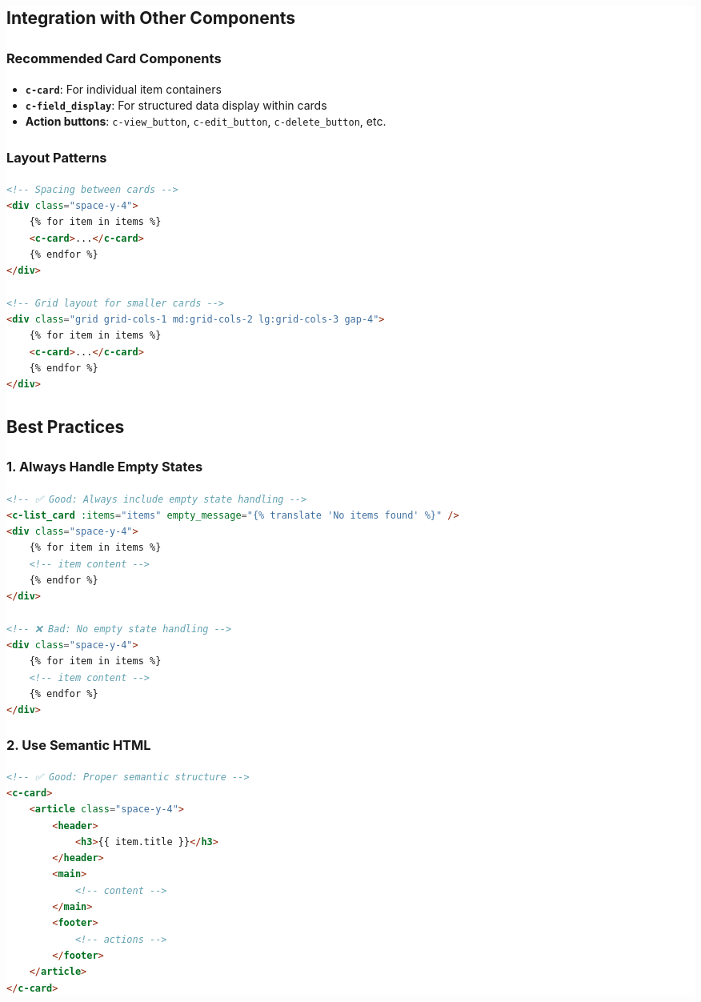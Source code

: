 ## Integration with Other Components

### Recommended Card Components
- **`c-card`**: For individual item containers
- **`c-field_display`**: For structured data display within cards
- **Action buttons**: `c-view_button`, `c-edit_button`, `c-delete_button`, etc.

### Layout Patterns
```html
<!-- Spacing between cards -->
<div class="space-y-4">
    {% for item in items %}
    <c-card>...</c-card>
    {% endfor %}
</div>

<!-- Grid layout for smaller cards -->
<div class="grid grid-cols-1 md:grid-cols-2 lg:grid-cols-3 gap-4">
    {% for item in items %}
    <c-card>...</c-card>
    {% endfor %}
</div>
```

## Best Practices

### 1. Always Handle Empty States
```html
<!-- ✅ Good: Always include empty state handling -->
<c-list_card :items="items" empty_message="{% translate 'No items found' %}" />
<div class="space-y-4">
    {% for item in items %}
    <!-- item content -->
    {% endfor %}
</div>

<!-- ❌ Bad: No empty state handling -->
<div class="space-y-4">
    {% for item in items %}
    <!-- item content -->
    {% endfor %}
</div>
```

### 2. Use Semantic HTML
```html
<!-- ✅ Good: Proper semantic structure -->
<c-card>
    <article class="space-y-4">
        <header>
            <h3>{{ item.title }}</h3>
        </header>
        <main>
            <!-- content -->
        </main>
        <footer>
            <!-- actions -->
        </footer>
    </article>
</c-card>
```

